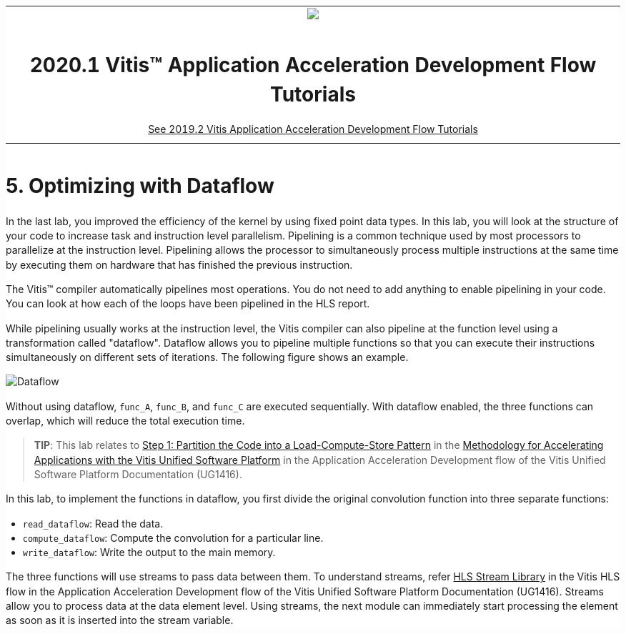 ﻿<table class="sphinxhide">
 <tr>
   <td align="center"><img src="https://www.xilinx.com/content/dam/xilinx/imgs/press/media-kits/corporate/xilinx-logo.png" width="30%"/><h1>2020.1 Vitis™ Application Acceleration Development Flow Tutorials</h1>
   <a href="https://github.com/Xilinx/Vitis-Tutorials/branches/all">See 2019.2 Vitis Application Acceleration Development Flow Tutorials</a>
   </td>
 </tr>
 <tr>
 <td>
 </td>
 </tr>
</table>

# 5. Optimizing with Dataflow

In the last lab, you improved the efficiency of the kernel by using fixed point data types. In this lab, you will look at the structure of your code to increase task and instruction level parallelism. Pipelining is a common technique used by most processors to parallelize at the instruction level. Pipelining allows the processor to simultaneously process multiple instructions at the same time by executing them on hardware that has finished the previous instruction.

The Vitis™ compiler automatically pipelines most operations. You do not need to add anything to enable pipelining in your code. You can look at how each of the loops have been pipelined in the HLS report.

While pipelining usually works at the instruction level, the Vitis compiler can also pipeline at the function level using a transformation called "dataflow". Dataflow allows you to pipeline multiple functions so that you can execute their instructions simultaneously on different sets of iterations. The following figure shows an example.

![][dataflow]

Without using dataflow, `func_A`, `func_B`, and `func_C` are executed sequentially. With dataflow enabled, the three functions can overlap, which will reduce the total execution time.

>**TIP**: This lab relates to [Step 1: Partition the Code into a Load-Compute-Store Pattern](https://www.xilinx.com/cgi-bin/docs/rdoc?v=2020.1;t=vitis+doc;d=methodologyacceleratingapplications.html;a=vhk1551127460562) in the [Methodology for Accelerating Applications with the Vitis Unified Software Platform](https://www.xilinx.com/cgi-bin/docs/rdoc?v=2020.1;t=vitis+doc;d=methodologyacceleratingapplications.html) in the Application Acceleration Development flow of the Vitis Unified Software Platform Documentation (UG1416).

In this lab, to implement the functions in dataflow, you first divide the original convolution function into three separate functions:

* `read_dataflow`: Read the data.
* `compute_dataflow`: Compute the convolution for a particular line.
* `write_dataflow`: Write the output to the main memory.

The three functions will use streams to pass data between them. To understand streams, refer [HLS Stream Library](https://www.xilinx.com/cgi-bin/docs/rdoc?v=2020.1;t=vitis+doc;d=hlsstreamlib.html;a=mes1539734221433) in the Vitis HLS flow in the Application Acceleration Development flow of the Vitis Unified Software Platform Documentation (UG1416). Streams allow you to process data at the data element level. Using streams, the next module can immediately start processing the element as soon as it is inserted into the stream variable.


[function_pipeline]: ./images/4_function_pipelining.png "Function Pipelining"
[dataflow]: ./images/dataflow.png "Dataflow"
[dataflow_hwemu_profilesummary]: ./images/191_dataflow_hwemu_pfsummary_new_2.jpg "Dataflow version hardware emulation profile summary"